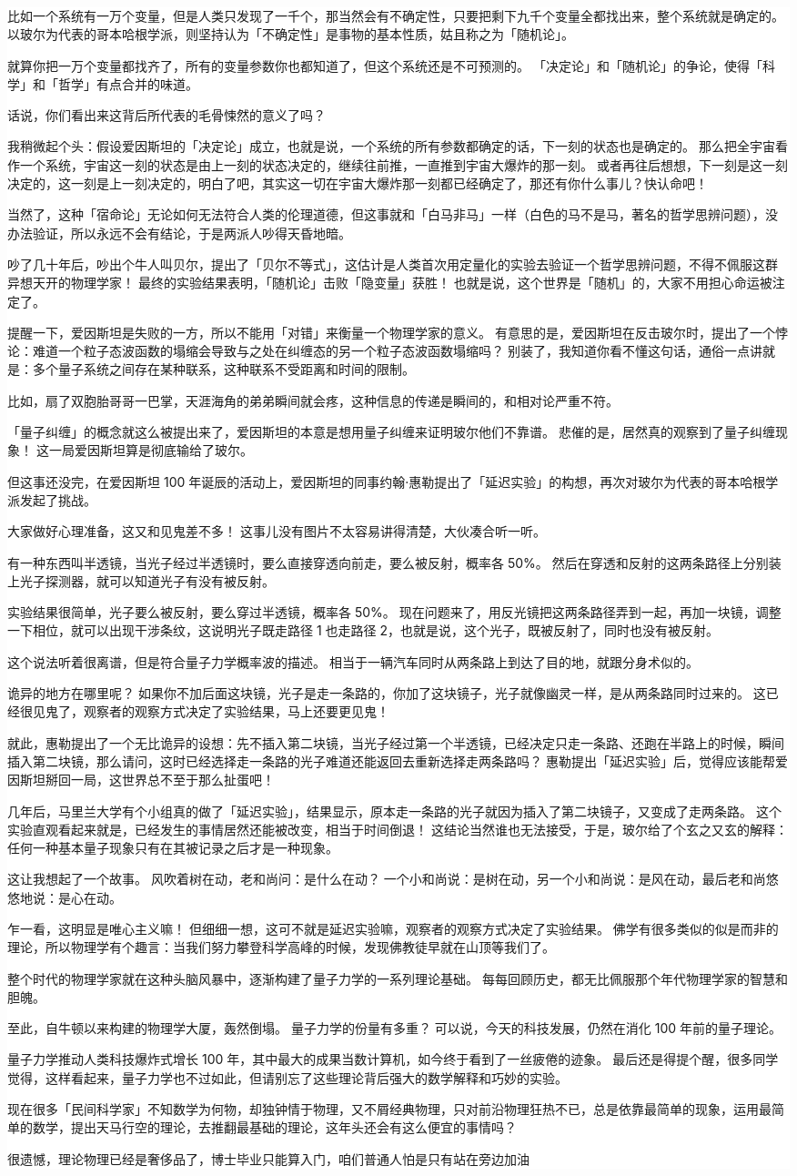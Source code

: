 比如一个系统有一万个变量，但是人类只发现了一千个，那当然会有不确定性，只要把剩下九千个变量全都找出来，整个系统就是确定的。 以玻尔为代表的哥本哈根学派，则坚持认为「不确定性」是事物的基本性质，姑且称之为「随机论」。

就算你把一万个变量都找齐了，所有的变量参数你也都知道了，但这个系统还是不可预测的。 「决定论」和「随机论」的争论，使得「科学」和「哲学」有点合并的味道。

话说，你们看出来这背后所代表的毛骨悚然的意义了吗？

我稍微起个头：假设爱因斯坦的「决定论」成立，也就是说，一个系统的所有参数都确定的话，下一刻的状态也是确定的。 那么把全宇宙看作一个系统，宇宙这一刻的状态是由上一刻的状态决定的，继续往前推，一直推到宇宙大爆炸的那一刻。 或者再往后想想，下一刻是这一刻决定的，这一刻是上一刻决定的，明白了吧，其实这一切在宇宙大爆炸那一刻都已经确定了，那还有你什么事儿？快认命吧！

当然了，这种「宿命论」无论如何无法符合人类的伦理道德，但这事就和「白马非马」一样（白色的马不是马，著名的哲学思辨问题），没办法验证，所以永远不会有结论，于是两派人吵得天昏地暗。

吵了几十年后，吵出个牛人叫贝尔，提出了「贝尔不等式」，这估计是人类首次用定量化的实验去验证一个哲学思辨问题，不得不佩服这群异想天开的物理学家！ 最终的实验结果表明，「随机论」击败「隐变量」获胜！ 也就是说，这个世界是「随机」的，大家不用担心命运被注定了。

提醒一下，爱因斯坦是失败的一方，所以不能用「对错」来衡量一个物理学家的意义。 有意思的是，爱因斯坦在反击玻尔时，提出了一个悖论：难道一个粒子态波函数的塌缩会导致与之处在纠缠态的另一个粒子态波函数塌缩吗？ 别装了，我知道你看不懂这句话，通俗一点讲就是：多个量子系统之间存在某种联系，这种联系不受距离和时间的限制。

比如，扇了双胞胎哥哥一巴掌，天涯海角的弟弟瞬间就会疼，这种信息的传递是瞬间的，和相对论严重不符。

「量子纠缠」的概念就这么被提出来了，爱因斯坦的本意是想用量子纠缠来证明玻尔他们不靠谱。 悲催的是，居然真的观察到了量子纠缠现象！ 这一局爱因斯坦算是彻底输给了玻尔。

但这事还没完，在爱因斯坦 100 年诞辰的活动上，爱因斯坦的同事约翰·惠勒提出了「延迟实验」的构想，再次对玻尔为代表的哥本哈根学派发起了挑战。

大家做好心理准备，这又和见鬼差不多！ 这事儿没有图片不太容易讲得清楚，大伙凑合听一听。

有一种东西叫半透镜，当光子经过半透镜时，要么直接穿透向前走，要么被反射，概率各 50%。 然后在穿透和反射的这两条路径上分别装上光子探测器，就可以知道光子有没有被反射。

实验结果很简单，光子要么被反射，要么穿过半透镜，概率各 50%。 现在问题来了，用反光镜把这两条路径弄到一起，再加一块镜，调整一下相位，就可以出现干涉条纹，这说明光子既走路径 1 也走路径 2，也就是说，这个光子，既被反射了，同时也没有被反射。

这个说法听着很离谱，但是符合量子力学概率波的描述。 相当于一辆汽车同时从两条路上到达了目的地，就跟分身术似的。

诡异的地方在哪里呢？ 如果你不加后面这块镜，光子是走一条路的，你加了这块镜子，光子就像幽灵一样，是从两条路同时过来的。 这已经很见鬼了，观察者的观察方式决定了实验结果，马上还要更见鬼！

就此，惠勒提出了一个无比诡异的设想：先不插入第二块镜，当光子经过第一个半透镜，已经决定只走一条路、还跑在半路上的时候，瞬间插入第二块镜，那么请问，这时已经选择走一条路的光子难道还能返回去重新选择走两条路吗？ 惠勒提出「延迟实验」后，觉得应该能帮爱因斯坦掰回一局，这世界总不至于那么扯蛋吧！

几年后，马里兰大学有个小组真的做了「延迟实验」，结果显示，原本走一条路的光子就因为插入了第二块镜子，又变成了走两条路。 这个实验直观看起来就是，已经发生的事情居然还能被改变，相当于时间倒退！ 这结论当然谁也无法接受，于是，玻尔给了个玄之又玄的解释：任何一种基本量子现象只有在其被记录之后才是一种现象。

这让我想起了一个故事。 风吹着树在动，老和尚问：是什么在动？ 一个小和尚说：是树在动，另一个小和尚说：是风在动，最后老和尚悠悠地说：是心在动。

乍一看，这明显是唯心主义嘛！ 但细细一想，这可不就是延迟实验嘛，观察者的观察方式决定了实验结果。 佛学有很多类似的似是而非的理论，所以物理学有个趣言：当我们努力攀登科学高峰的时候，发现佛教徒早就在山顶等我们了。

整个时代的物理学家就在这种头脑风暴中，逐渐构建了量子力学的一系列理论基础。 每每回顾历史，都无比佩服那个年代物理学家的智慧和胆魄。

至此，自牛顿以来构建的物理学大厦，轰然倒塌。 量子力学的份量有多重？ 可以说，今天的科技发展，仍然在消化 100 年前的量子理论。

量子力学推动人类科技爆炸式增长 100 年，其中最大的成果当数计算机，如今终于看到了一丝疲倦的迹象。 最后还是得提个醒，很多同学觉得，这样看起来，量子力学也不过如此，但请别忘了这些理论背后强大的数学解释和巧妙的实验。

现在很多「民间科学家」不知数学为何物，却独钟情于物理，又不屑经典物理，只对前沿物理狂热不已，总是依靠最简单的现象，运用最简单的数学，提出天马行空的理论，去推翻最基础的理论，这年头还会有这么便宜的事情吗？

很遗憾，理论物理已经是奢侈品了，博士毕业只能算入门，咱们普通人怕是只有站在旁边加油
